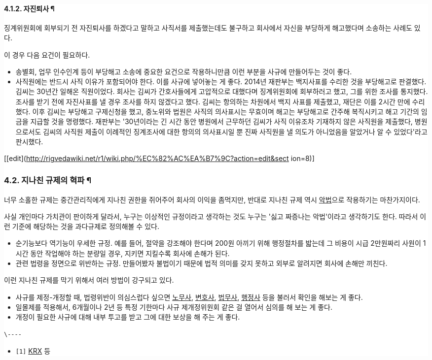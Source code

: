 #### 4.1.2. 자진퇴사 ¶

징계위원회에 회부되기 전 자진퇴사를 하겠다고 말하고 사직서를 제출했는데도 불구하고 회사에서 자신을 부당하게 해고했다며 소송하는 사례도 있다.

  

이 경우 다음 요건이 필요하다.  

  * 송별회, 업무 인수인계 등이 부당해고 소송에 중요한 요건으로 작용하니만큼 이런 부분을 사규에 만들어두는 것이 좋다.
  * 사직원에는 반드시 사직 이유가 포함되어야 한다. 이를 사규에 넣어놓는 게 좋다. 2014년 재판부는 백지사표를 수리한 것을 부당해고로 판결했다. 김씨는 30년간 일해온 직원이었다. 회사는 김씨가 간호사들에게 고압적으로 대했다며 징계위원회에 회부하러고 했고, 그를 위한 조사를 통지했다. 조사를 받기 전에 자진사표를 낼 경우 조사를 하지 않겠다고 했다. 김씨는 항의하는 차원에서 백지 사표를 제출했고, 재단은 이를 2시간 만에 수리했다. 이후 김씨는 부당해고 구제신청을 했고, 중노위와 법원은 사직의 의사표시는 무효이며 해고는 부당해고로 간주해 복직시키고 해고 기간의 임금을 지급할 것을 명령했다. 재판부는 '30년이라는 긴 시간 동안 병원에서 근무하던 김씨가 사직 이유조차 기재하지 않은 사직원을 제출했다, 병원으로서도 김씨의 사직원 제출이 이례적인 징계조사에 대한 항의의 의사표시일 뿐 진짜 사직원을 낼 의도가 아니었음을 알았거나 알 수 있었다'라고 판시했다.  

[[edit](http://rigvedawiki.net/r1/wiki.php/%EC%82%AC%EA%B7%9C?action=edit&sect
ion=8)]

### 4.2. 지나친 규제의 혁파 ¶

너무 소홀한 규제는 중간관리직에게 지나친 권한을 쥐어주어 회사의 이익을 좀먹지만, 반대로 지나친 규제 역시
[악법](%EC%95%85%EB%B2%95.md)으로 작용하기는 마찬가지이다.

  

사실 개인마다 가치관이 판이하게 달라서, 누구는 이상적인 규정이라고 생각하는 것도 누구는 '싫고 짜증나는 악법'이라고 생각하기도 한다.
따라서 이런 기준에 해당하는 것을 과다규제로 정의해볼 수 있다.

  

  * 순기능보다 역기능이 우세한 규정. 예를 들어, 절약을 강조해야 한다며 200원 아끼기 위해 행정절차를 밟는데 그 비용이 시급 2만원짜리 사원이 1시간 동안 작업해야 하는 분량일 경우, 지키면 지킬수록 회사에 손해가 된다.
  * 관련 법령을 정면으로 위반하는 규정. 만들어봤자 불법이기 때문에 법적 의미를 갖지 못하고 외부로 알려지면 회사에 손해만 끼친다.  

이런 지나친 규제를 막기 위해서 여러 방법이 강구되고 있다.  

  * 사규를 제정-개정할 때, 법령위반이 의심스럽다 싶으면 [노무사](%EB%85%B8%EB%AC%B4%EC%82%AC.md), [변호사](%EB%B3%80%ED%98%B8%EC%82%AC.md), [법무사](%EB%B2%95%EB%AC%B4%EC%82%AC.md), [행정사](%ED%96%89%EC%A0%95%EC%82%AC.md) 등을 불러서 확인을 해보는 게 좋다.
  * 일몰제를 적용해서, 6개월이나 2년 등 특정 기한마다 사규 제개정위원회 같은 걸 열어서 심의를 해 보는 게 좋다.
  * 개정이 필요한 사규에 대해 내부 투고를 받고 그에 대한 보상을 해 주는 게 좋다.

`\----`

  * `[1]` [KRX](http://law.krx.co.kr/) 등


